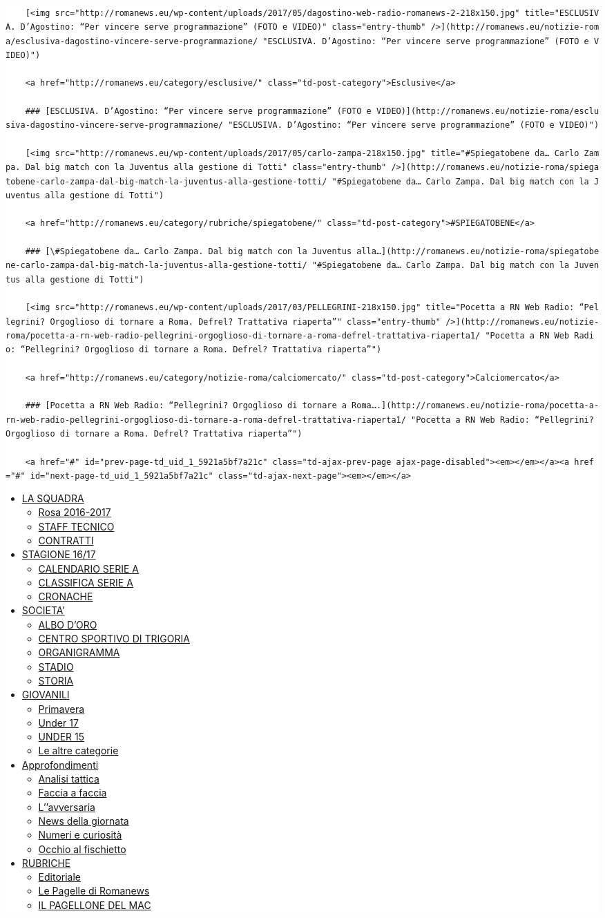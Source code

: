         [<img src="http://romanews.eu/wp-content/uploads/2017/05/dagostino-web-radio-romanews-2-218x150.jpg" title="ESCLUSIVA. D’Agostino: “Per vincere serve programmazione” (FOTO e VIDEO)" class="entry-thumb" />](http://romanews.eu/notizie-roma/esclusiva-dagostino-vincere-serve-programmazione/ "ESCLUSIVA. D’Agostino: “Per vincere serve programmazione” (FOTO e VIDEO)")

        <a href="http://romanews.eu/category/esclusive/" class="td-post-category">Esclusive</a>

        ### [ESCLUSIVA. D’Agostino: “Per vincere serve programmazione” (FOTO e VIDEO)](http://romanews.eu/notizie-roma/esclusiva-dagostino-vincere-serve-programmazione/ "ESCLUSIVA. D’Agostino: “Per vincere serve programmazione” (FOTO e VIDEO)")

        [<img src="http://romanews.eu/wp-content/uploads/2017/05/carlo-zampa-218x150.jpg" title="#Spiegatobene da… Carlo Zampa. Dal big match con la Juventus alla gestione di Totti" class="entry-thumb" />](http://romanews.eu/notizie-roma/spiegatobene-carlo-zampa-dal-big-match-la-juventus-alla-gestione-totti/ "#Spiegatobene da… Carlo Zampa. Dal big match con la Juventus alla gestione di Totti")

        <a href="http://romanews.eu/category/rubriche/spiegatobene/" class="td-post-category">#SPIEGATOBENE</a>

        ### [\#Spiegatobene da… Carlo Zampa. Dal big match con la Juventus alla…](http://romanews.eu/notizie-roma/spiegatobene-carlo-zampa-dal-big-match-la-juventus-alla-gestione-totti/ "#Spiegatobene da… Carlo Zampa. Dal big match con la Juventus alla gestione di Totti")

        [<img src="http://romanews.eu/wp-content/uploads/2017/03/PELLEGRINI-218x150.jpg" title="Pocetta a RN Web Radio: “Pellegrini? Orgoglioso di tornare a Roma. Defrel? Trattativa riaperta”" class="entry-thumb" />](http://romanews.eu/notizie-roma/pocetta-a-rn-web-radio-pellegrini-orgoglioso-di-tornare-a-roma-defrel-trattativa-riaperta1/ "Pocetta a RN Web Radio: “Pellegrini? Orgoglioso di tornare a Roma. Defrel? Trattativa riaperta”")

        <a href="http://romanews.eu/category/notizie-roma/calciomercato/" class="td-post-category">Calciomercato</a>

        ### [Pocetta a RN Web Radio: “Pellegrini? Orgoglioso di tornare a Roma….](http://romanews.eu/notizie-roma/pocetta-a-rn-web-radio-pellegrini-orgoglioso-di-tornare-a-roma-defrel-trattativa-riaperta1/ "Pocetta a RN Web Radio: “Pellegrini? Orgoglioso di tornare a Roma. Defrel? Trattativa riaperta”")

        <a href="#" id="prev-page-td_uid_1_5921a5bf7a21c" class="td-ajax-prev-page ajax-page-disabled"><em></em></a><a href="#" id="next-page-td_uid_1_5921a5bf7a21c" class="td-ajax-next-page"><em></em></a>

-   [LA SQUADRA]()
    -   [Rosa 2016-2017](http://romanews.eu/rosa-2016-2017/)
    -   [STAFF TECNICO](http://romanews.eu/staff-tecnico/)
    -   [CONTRATTI](http://romanews.eu/contratti/)
-   [STAGIONE 16/17](http://www.romanews.eu)
    -   [CALENDARIO SERIE A](http://romanews.eu/calendario-serie-a/)
    -   [CLASSIFICA SERIE A](http://romanews.eu/classifica-serie-a-2016-2017/)
    -   [CRONACHE](http://romanews.eu/category/cronache-asroma/)
-   [SOCIETA’]()
    -   [ALBO D’ORO](http://romanews.eu/albo-doro/)
    -   [CENTRO SPORTIVO DI TRIGORIA](http://romanews.eu/centro-sportivo-di-trigoria/)
    -   [ORGANIGRAMMA](http://romanews.eu/organigramma-societa-as-roma/)
    -   [STADIO](http://romanews.eu/stadio/)
    -   [STORIA](http://romanews.eu/storia-della-roma/)
-   [GIOVANILI](http://romanews.eu/category/giovanili/)
    -   [Primavera](http://romanews.eu/category/giovanili/primavera/)
    -   [Under 17](http://romanews.eu/category/giovanili/allievi-nazionali-under-17/)
    -   [UNDER 15](http://romanews.eu/category/giovanili/under-15-asroma/)
    -   [Le altre categorie](http://romanews.eu/category/giovanili/le-altre-categorie/)
-   [Approfondimenti](http://romanews.eu/category/approfondimenti/)
    -   [Analisi tattica](http://romanews.eu/category/approfondimenti/Analisi-Tattica/)
    -   [Faccia a faccia](http://romanews.eu/category/approfondimenti/faccia-a-faccia/)
    -   [L’’avversaria](http://romanews.eu/category/approfondimenti/Avversaria/)
    -   [News della giornata](http://romanews.eu/category/approfondimenti/news-della-giornata/)
    -   [Numeri e curiosità](http://romanews.eu/category/approfondimenti/numeri-e-curiosita/)
    -   [Occhio al fischietto](http://romanews.eu/category/approfondimenti/occhio-al-fischietto/)
-   [RUBRICHE](http://romanews.eu/category/rubriche/)
    -   [Editoriale](http://romanews.eu/category/rubriche/editoriale/)
    -   [Le Pagelle di Romanews](http://romanews.eu/category/rubriche/pagelle-as-roma/)
    -   [IL PAGELLONE DEL MAC](http://romanews.eu/category/rubriche/il-pagellone-del-mac/)